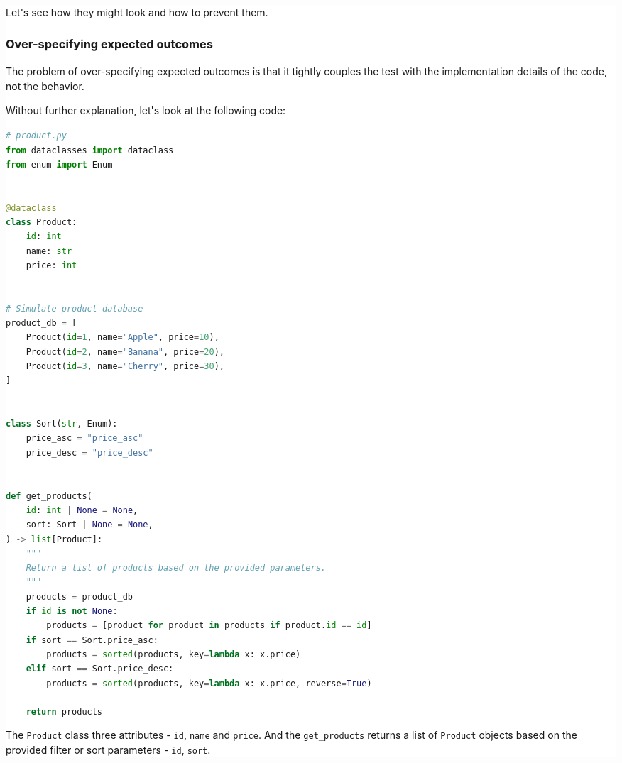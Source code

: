 Let's see how they might look and how to prevent them.

### Over-specifying expected outcomes
The problem of over-specifying expected outcomes is that it tightly couples the test with the implementation details of the code, not the behavior.

Without further explanation, let's look at the following code:
```python
# product.py
from dataclasses import dataclass
from enum import Enum


@dataclass
class Product:
    id: int
    name: str
    price: int


# Simulate product database
product_db = [
    Product(id=1, name="Apple", price=10),
    Product(id=2, name="Banana", price=20),
    Product(id=3, name="Cherry", price=30),
]


class Sort(str, Enum):
    price_asc = "price_asc"
    price_desc = "price_desc"


def get_products(
    id: int | None = None,
    sort: Sort | None = None,
) -> list[Product]:
    """
    Return a list of products based on the provided parameters.
    """
    products = product_db
    if id is not None:
        products = [product for product in products if product.id == id]
    if sort == Sort.price_asc:
        products = sorted(products, key=lambda x: x.price)
    elif sort == Sort.price_desc:
        products = sorted(products, key=lambda x: x.price, reverse=True)

    return products
```

The `Product` class three attributes - `id`, `name` and `price`.
And the `get_products` returns a list of `Product` objects based on the provided filter or sort parameters - `id`, `sort`.
